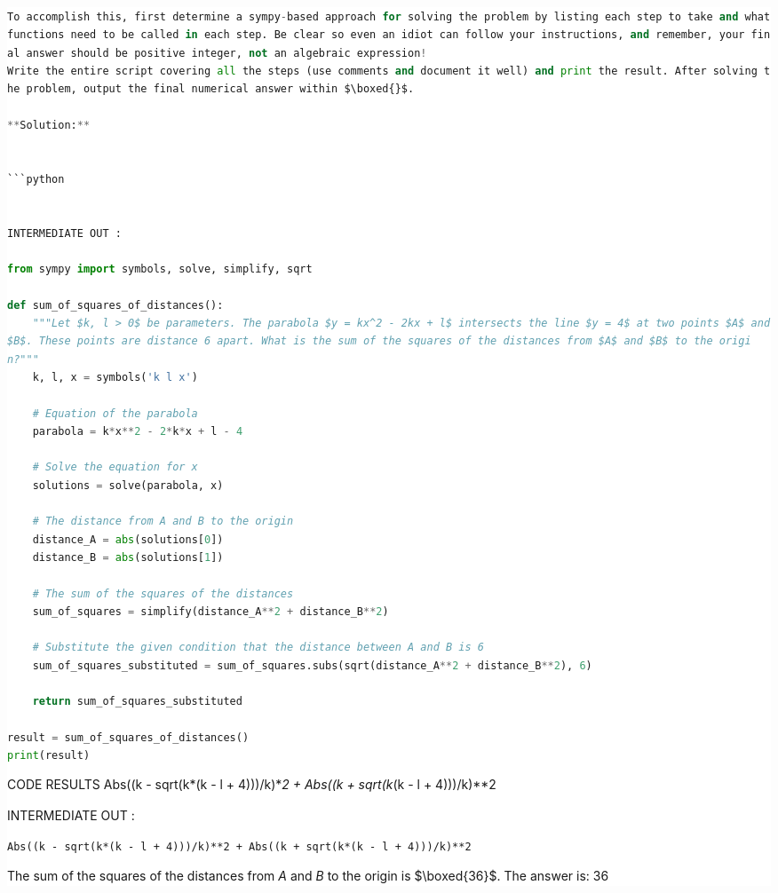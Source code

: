 ```python
To accomplish this, first determine a sympy-based approach for solving the problem by listing each step to take and what functions need to be called in each step. Be clear so even an idiot can follow your instructions, and remember, your final answer should be positive integer, not an algebraic expression!
Write the entire script covering all the steps (use comments and document it well) and print the result. After solving the problem, output the final numerical answer within $\boxed{}$.

**Solution:** 


```python


INTERMEDIATE OUT :

from sympy import symbols, solve, simplify, sqrt

def sum_of_squares_of_distances():
    """Let $k, l > 0$ be parameters. The parabola $y = kx^2 - 2kx + l$ intersects the line $y = 4$ at two points $A$ and $B$. These points are distance 6 apart. What is the sum of the squares of the distances from $A$ and $B$ to the origin?"""
    k, l, x = symbols('k l x')

    # Equation of the parabola
    parabola = k*x**2 - 2*k*x + l - 4

    # Solve the equation for x
    solutions = solve(parabola, x)

    # The distance from A and B to the origin
    distance_A = abs(solutions[0])
    distance_B = abs(solutions[1])

    # The sum of the squares of the distances
    sum_of_squares = simplify(distance_A**2 + distance_B**2)

    # Substitute the given condition that the distance between A and B is 6
    sum_of_squares_substituted = sum_of_squares.subs(sqrt(distance_A**2 + distance_B**2), 6)

    return sum_of_squares_substituted

result = sum_of_squares_of_distances()
print(result)
```

CODE RESULTS Abs((k - sqrt(k*(k - l + 4)))/k)**2 + Abs((k + sqrt(k*(k - l + 4)))/k)**2

INTERMEDIATE OUT :
```output
Abs((k - sqrt(k*(k - l + 4)))/k)**2 + Abs((k + sqrt(k*(k - l + 4)))/k)**2
```
The sum of the squares of the distances from $A$ and $B$ to the origin is $\boxed{36}$.
The answer is: $36$

